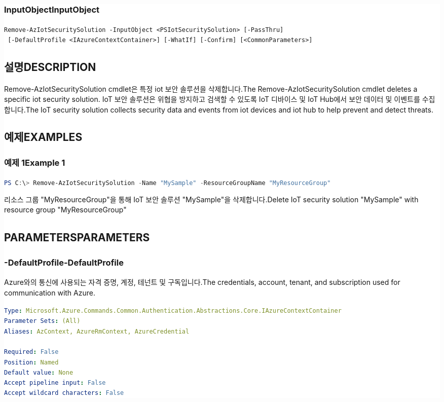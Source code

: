 ### <span data-ttu-id="69ea6-107">InputObject</span><span class="sxs-lookup"><span data-stu-id="69ea6-107">InputObject</span></span>
```
Remove-AzIotSecuritySolution -InputObject <PSIotSecuritySolution> [-PassThru]
 [-DefaultProfile <IAzureContextContainer>] [-WhatIf] [-Confirm] [<CommonParameters>]
```

## <span data-ttu-id="69ea6-108">설명</span><span class="sxs-lookup"><span data-stu-id="69ea6-108">DESCRIPTION</span></span>
<span data-ttu-id="69ea6-109">Remove-AzIotSecuritySolution cmdlet은 특정 iot 보안 솔루션을 삭제합니다.</span><span class="sxs-lookup"><span data-stu-id="69ea6-109">The Remove-AzIotSecuritySolution cmdlet deletes a specific iot security solution.</span></span> <span data-ttu-id="69ea6-110">IoT 보안 솔루션은 위협을 방지하고 검색할 수 있도록 IoT 디바이스 및 IoT Hub에서 보안 데이터 및 이벤트를 수집합니다.</span><span class="sxs-lookup"><span data-stu-id="69ea6-110">The IoT security solution collects security data and events from iot devices and iot hub to help prevent and detect threats.</span></span>

## <span data-ttu-id="69ea6-111">예제</span><span class="sxs-lookup"><span data-stu-id="69ea6-111">EXAMPLES</span></span>

### <span data-ttu-id="69ea6-112">예제 1</span><span class="sxs-lookup"><span data-stu-id="69ea6-112">Example 1</span></span>
```powershell
PS C:\> Remove-AzIotSecuritySolution -Name "MySample" -ResourceGroupName "MyResourceGroup"
```

<span data-ttu-id="69ea6-113">리소스 그룹 "MyResourceGroup"을 통해 IoT 보안 솔루션 "MySample"을 삭제합니다.</span><span class="sxs-lookup"><span data-stu-id="69ea6-113">Delete IoT security solution "MySample" with resource group "MyResourceGroup"</span></span>

## <span data-ttu-id="69ea6-114">PARAMETERS</span><span class="sxs-lookup"><span data-stu-id="69ea6-114">PARAMETERS</span></span>

### <span data-ttu-id="69ea6-115">-DefaultProfile</span><span class="sxs-lookup"><span data-stu-id="69ea6-115">-DefaultProfile</span></span>
<span data-ttu-id="69ea6-116">Azure와의 통신에 사용되는 자격 증명, 계정, 테넌트 및 구독입니다.</span><span class="sxs-lookup"><span data-stu-id="69ea6-116">The credentials, account, tenant, and subscription used for communication with Azure.</span></span>

```yaml
Type: Microsoft.Azure.Commands.Common.Authentication.Abstractions.Core.IAzureContextContainer
Parameter Sets: (All)
Aliases: AzContext, AzureRmContext, AzureCredential

Required: False
Position: Named
Default value: None
Accept pipeline input: False
Accept wildcard characters: False
```
